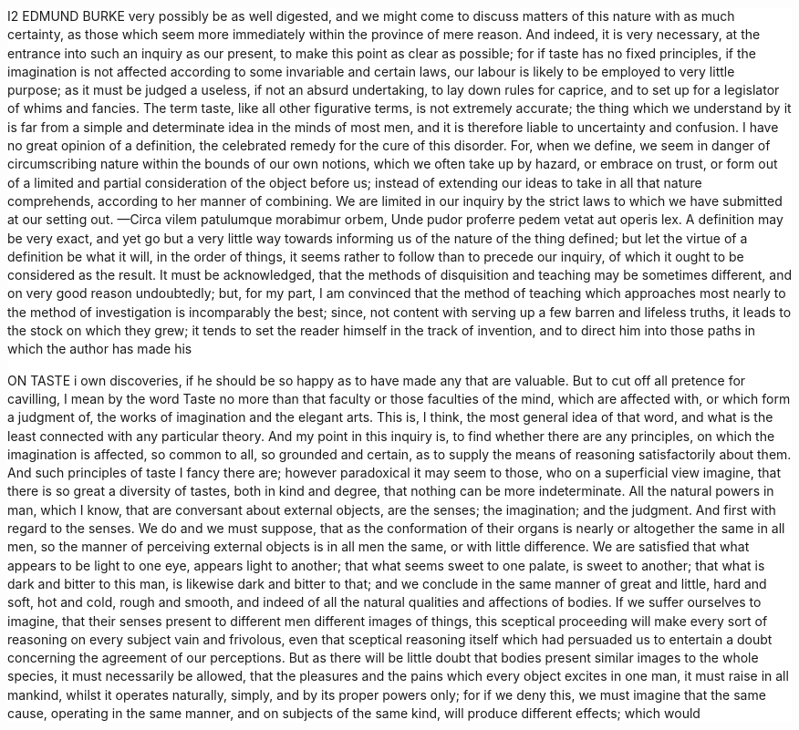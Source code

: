 I2 EDMUND BURKE very possibly be as well digested, and we might come to discuss matters of this nature with as much certainty, as those which seem more immediately within the province of mere reason. And indeed, it is very necessary, at the entrance into such an inquiry as our present, to make this point as clear as possible; for if taste has no fixed principles, if the imagination is not affected according to some invariable and certain laws, our labour is likely to be employed to very little purpose; as it must be judged a useless, if not an absurd undertaking, to lay down rules for caprice, and to set up for a legislator of whims and fancies. The term taste, like all other figurative terms, is not extremely accurate; the thing which we understand by it is far from a simple and determinate idea in the minds of most men, and it is therefore liable to uncertainty and confusion. I have no great opinion of a definition, the celebrated remedy for the cure of this disorder. For, when we define, we seem in danger of circumscribing nature within the bounds of our own notions, which we often take up by hazard, or embrace on trust, or form out of a limited and partial consideration of the object before us; instead of extending our ideas to take in all that nature comprehends, according to her manner of combining. We are limited in our inquiry by the strict laws to which we have submitted at our setting out. —Circa vilem patulumque morabimur orbem, Unde pudor proferre pedem vetat aut operis lex. A definition may be very exact, and yet go but a very little way towards informing us of the nature of the thing defined; but let the virtue of a definition be what it will, in the order of things, it seems rather to follow than to precede our inquiry, of which it ought to be considered as the result. It must be acknowledged, that the methods of disquisition and teaching may be sometimes different, and on very good reason undoubtedly; but, for my part, I am convinced that the method of teaching which approaches most nearly to the method of investigation is incomparably the best; since, not content with serving up a few barren and lifeless truths, it leads to the stock on which they grew; it tends to set the reader himself in the track of invention, and to direct him into those paths in which the author has made his

ON TASTE i own discoveries, if he should be so happy as to have made any that are valuable. But to cut off all pretence for cavilling, I mean by the word Taste no more than that faculty or those faculties of the mind, which are affected with, or which form a judgment of, the works of imagination and the elegant arts. This is, I think, the most general idea of that word, and what is the least connected with any particular theory. And my point in this inquiry is, to find whether there are any principles, on which the imagination is affected, so common to all, so grounded and certain, as to supply the means of reasoning satisfactorily about them. And such principles of taste I fancy there are; however paradoxical it may seem to those, who on a superficial view imagine, that there is so great a diversity of tastes, both in kind and degree, that nothing can be more indeterminate. All the natural powers in man, which I know, that are conversant about external objects, are the senses; the imagination; and the judgment. And first with regard to the senses. We do and we must suppose, that as the conformation of their organs is nearly or altogether the same in all men, so the manner of perceiving external objects is in all men the same, or with little difference. We are satisfied that what appears to be light to one eye, appears light to another; that what seems sweet to one palate, is sweet to another; that what is dark and bitter to this man, is likewise dark and bitter to that; and we conclude in the same manner of great and little, hard and soft, hot and cold, rough and smooth, and indeed of all the natural qualities and affections of bodies. If we suffer ourselves to imagine, that their senses present to different men different images of things, this sceptical proceeding will make every sort of reasoning on every subject vain and frivolous, even that sceptical reasoning itself which had persuaded us to entertain a doubt concerning the agreement of our perceptions. But as there will be little doubt that bodies present similar images to the whole species, it must necessarily be allowed, that the pleasures and the pains which every object excites in one man, it must raise in all mankind, whilst it operates naturally, simply, and by its proper powers only; for if we deny this, we must imagine that the same cause, operating in the same manner, and on subjects of the same kind, will produce different effects; which would
